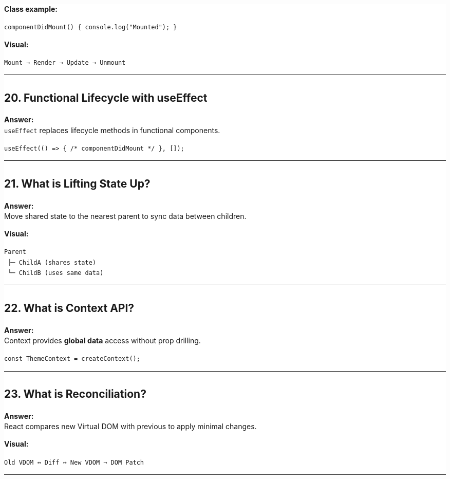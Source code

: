 **Class example:**
```
componentDidMount() { console.log("Mounted"); }
```

**Visual:**  
```
Mount → Render → Update → Unmount
```

---

## 20. Functional Lifecycle with useEffect

**Answer:**  
`useEffect` replaces lifecycle methods in functional components.

```
useEffect(() => { /* componentDidMount */ }, []);
```

---

## 21. What is Lifting State Up?

**Answer:**  
Move shared state to the nearest parent to sync data between children.

**Visual:**  
```
Parent
 ├─ ChildA (shares state)
 └─ ChildB (uses same data)
```

---

## 22. What is Context API?

**Answer:**  
Context provides **global data** access without prop drilling.

```
const ThemeContext = createContext();
```

---

## 23. What is Reconciliation?

**Answer:**  
React compares new Virtual DOM with previous to apply minimal changes.

**Visual:**  
```
Old VDOM ↔ Diff ↔ New VDOM → DOM Patch
```

---